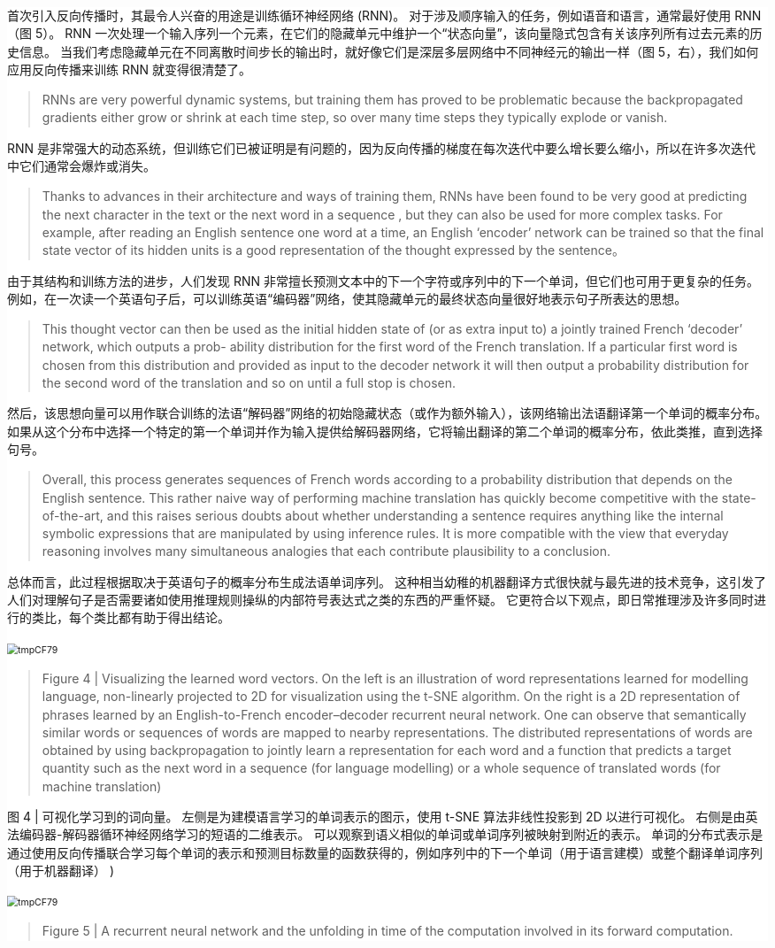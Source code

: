 首次引入反向传播时，其最令人兴奋的用途是训练循环神经网络 (RNN)。 对于涉及顺序输入的任务，例如语音和语言，通常最好使用 RNN（图 5）。 RNN 一次处理一个输入序列一个元素，在它们的隐藏单元中维护一个“状态向量”，该向量隐式包含有关该序列所有过去元素的历史信息。 当我们考虑隐藏单元在不同离散时间步长的输出时，就好像它们是深层多层网络中不同神经元的输出一样（图 5，右），我们如何应用反向传播来训练 RNN 就变得很清楚了。

> RNNs are very powerful dynamic systems, but training them has proved to be problematic because the backpropagated gradients either grow or shrink at each time step, so over many time steps they typically explode or vanish.

RNN 是非常强大的动态系统，但训练它们已被证明是有问题的，因为反向传播的梯度在每次迭代中要么增长要么缩小，所以在许多次迭代中它们通常会爆炸或消失。

> Thanks to advances in their architecture and ways of training them, RNNs have been found to be very good at predicting the next character in the text or the next word in a sequence , but they can also be used for more complex tasks. For example, after reading an English sentence one word at a time, an English ‘encoder’ network can be trained so that the final state vector of its hidden units is a good representation of the thought expressed by the sentence。

由于其结构和训练方法的进步，人们发现 RNN 非常擅长预测文本中的下一个字符或序列中的下一个单词，但它们也可用于更复杂的任务。 例如，在一次读一个英语句子后，可以训练英语“编码器”网络，使其隐藏单元的最终状态向量很好地表示句子所表达的思想。

> This thought vector can then be used as the initial hidden state of (or as extra input to) a jointly trained French ‘decoder’ network, which outputs a prob- ability distribution for the first word of the French translation. If a particular first word is chosen from this distribution and provided as input to the decoder network it will then output a probability distribution for the second word of the translation and so on until a full stop is chosen.

然后，该思想向量可以用作联合训练的法语“解码器”网络的初始隐藏状态（或作为额外输入），该网络输出法语翻译第一个单词的概率分布。 如果从这个分布中选择一个特定的第一个单词并作为输入提供给解码器网络，它将输出翻译的第二个单词的概率分布，依此类推，直到选择句号。

> Overall, this process generates sequences of French words according to a probability distribution that depends on the English sentence. This rather naive way of performing machine translation has quickly become competitive with the state-of-the-art, and this raises serious doubts about whether understanding a sentence requires anything like the internal symbolic expressions that are manipulated by using inference rules. It is more compatible with the view that everyday reasoning involves many simultaneous analogies that each contribute plausibility to a conclusion.

总体而言，此过程根据取决于英语句子的概率分布生成法语单词序列。 这种相当幼稚的机器翻译方式很快就与最先进的技术竞争，这引发了人们对理解句子是否需要诸如使用推理规则操纵的内部符号表达式之类的东西的严重怀疑。 它更符合以下观点，即日常推理涉及许多同时进行的类比，每个类比都有助于得出结论。

<img src="\img\tmpFBE9.png" alt="tmpCF79" style="zoom:75%;" />

> Figure 4 | Visualizing the learned word vectors. On the left is an illustration of word representations learned for modelling language, non-linearly projected to 2D for visualization using the t-SNE algorithm. On the right is a 2D representation of phrases learned by an English-to-French encoder–decoder recurrent neural network. One can observe that semantically similar words or sequences of words are mapped to nearby representations. The distributed representations of words are obtained by using backpropagation to jointly learn a representation for each word and a function that predicts a target quantity such as the next word in a sequence (for language modelling) or a whole sequence of translated words (for machine translation)

图 4 | 可视化学习到的词向量。 左侧是为建模语言学习的单词表示的图示，使用 t-SNE 算法非线性投影到 2D 以进行可视化。 右侧是由英法编码器-解码器循环神经网络学习的短语的二维表示。 可以观察到语义相似的单词或单词序列被映射到附近的表示。 单词的分布式表示是通过使用反向传播联合学习每个单词的表示和预测目标数量的函数获得的，例如序列中的下一个单词（用于语言建模）或整个翻译单词序列（用于机器翻译） )

<img src="\img\tmpE8DC.png" alt="tmpCF79" style="zoom:75%;" />

> Figure 5 | A recurrent neural network and the unfolding in time of the computation involved in its forward computation. 
